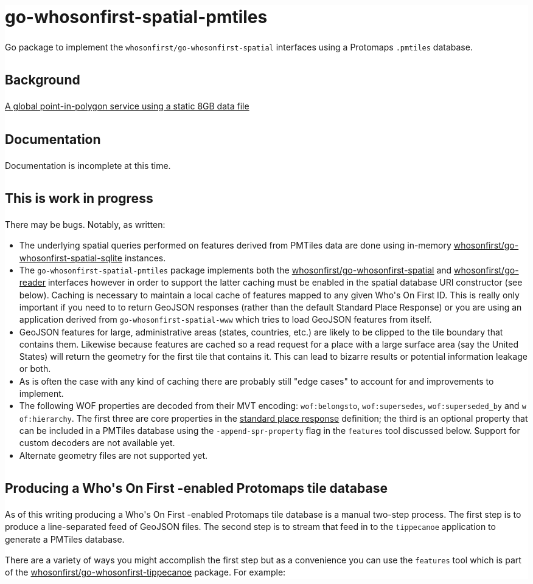 # go-whosonfirst-spatial-pmtiles

Go package to implement the `whosonfirst/go-whosonfirst-spatial` interfaces using a Protomaps `.pmtiles` database.

## Background

[A global point-in-polygon service using a static 8GB data file](https://millsfield.sfomuseum.org/blog/2022/12/19/pmtiles-pip/)

## Documentation

Documentation is incomplete at this time.

## This is work in progress

There may be bugs. Notably, as written:
 
* The underlying spatial queries performed on features derived from PMTiles data are done using in-memory [whosonfirst/go-whosonfirst-spatial-sqlite](https://github.com/whosonfirst/go-whosonfirst-spatial-sqlite) instances.
* The `go-whosonfirst-spatial-pmtiles` package implements both the [whosonfirst/go-whosonfirst-spatial](https://github.com/whosonfirst/go-whosonfirst-spatial) and [whosonfirst/go-reader](https://github.com/whosonfirst/go-reader) interfaces however in order to support the latter caching must be enabled in the spatial database URI constructor (see below). Caching is necessary to maintain a local cache of features mapped to any given Who's On First ID. This is really only important if you need to to return GeoJSON responses (rather than the default Standard Place Response) or you are using an application derived from `go-whosonfirst-spatial-www` which tries to load GeoJSON features from itself.
* GeoJSON features for large, administrative areas (states, countries, etc.) are likely to be clipped to the tile boundary that contains them. Likewise because features are cached so a read request for a place with a large surface area (say the United States) will return the geometry for the first tile that contains it. This can lead to bizarre results or potential information leakage or both.
* As is often the case with any kind of caching there are probably still "edge cases" to account for and improvements to implement.
* The following WOF properties are decoded from their MVT encoding: `wof:belongsto`, `wof:supersedes`, `wof:superseded_by` and `wof:hierarchy`. The first three are core properties in the [standard place response](https://github.com/whosonfirst/go-whosonfirst-spr) definition; the third is an optional property that can be included in a PMTiles database using the `-append-spr-property` flag in the `features` tool discussed below. Support for custom decoders are not available yet.
* Alternate geometry files are not supported yet.

## Producing a Who's On First -enabled Protomaps tile database

As of this writing producing a Who's On First -enabled Protomaps tile database is a manual two-step process. The first step is to produce a line-separated feed of GeoJSON files. The second step is to stream that feed in to the `tippecanoe` application to generate a PMTiles database.

There are a variety of ways you might accomplish the first step but as a convenience you can use the `features` tool which is part of the [whosonfirst/go-whosonfirst-tippecanoe](https://github.com/whosonfirst/go-whosonfirst-tippecanoe) package. For example:
